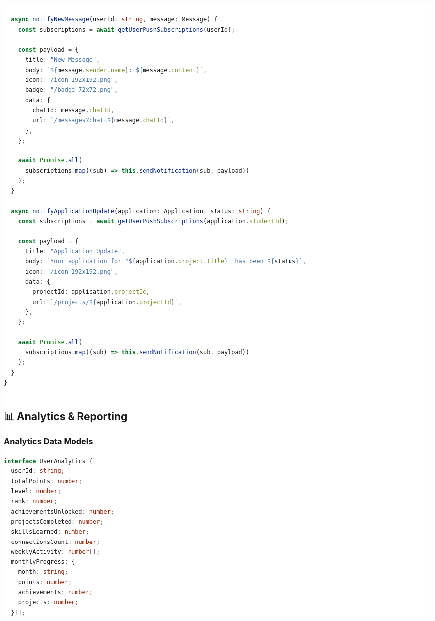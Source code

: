 ```typescript

  async notifyNewMessage(userId: string, message: Message) {
    const subscriptions = await getUserPushSubscriptions(userId);

    const payload = {
      title: "New Message",
      body: `${message.sender.name}: ${message.content}`,
      icon: "/icon-192x192.png",
      badge: "/badge-72x72.png",
      data: {
        chatId: message.chatId,
        url: `/messages?chat=${message.chatId}`,
      },
    };

    await Promise.all(
      subscriptions.map((sub) => this.sendNotification(sub, payload))
    );
  }

  async notifyApplicationUpdate(application: Application, status: string) {
    const subscriptions = await getUserPushSubscriptions(application.studentId);

    const payload = {
      title: "Application Update",
      body: `Your application for "${application.project.title}" has been ${status}`,
      icon: "/icon-192x192.png",
      data: {
        projectId: application.projectId,
        url: `/projects/${application.projectId}`,
      },
    };

    await Promise.all(
      subscriptions.map((sub) => this.sendNotification(sub, payload))
    );
  }
}
```

---

## 📊 Analytics & Reporting

### Analytics Data Models

```typescript
interface UserAnalytics {
  userId: string;
  totalPoints: number;
  level: number;
  rank: number;
  achievementsUnlocked: number;
  projectsCompleted: number;
  skillsLearned: number;
  connectionsCount: number;
  weeklyActivity: number[];
  monthlyProgress: {
    month: string;
    points: number;
    achievements: number;
    projects: number;
  }[];
```